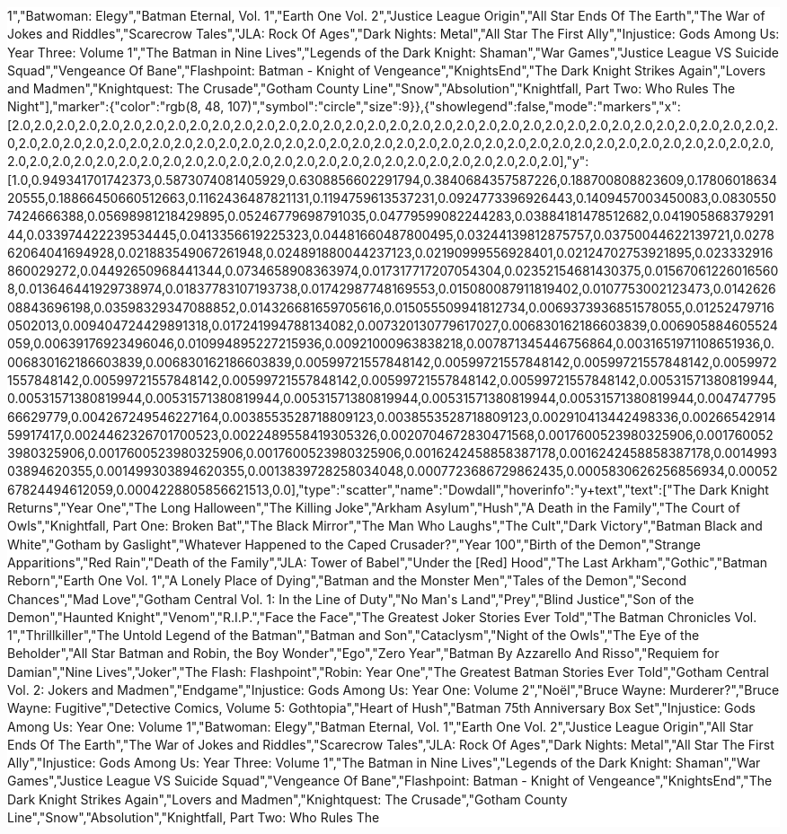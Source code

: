 1","Batwoman: Elegy","Batman Eternal, Vol. 1","Earth One Vol. 2","Justice League Origin","All Star Ends Of The Earth","The War of Jokes and Riddles","Scarecrow Tales","JLA: Rock Of Ages","Dark Nights: Metal","All Star The First Ally","Injustice: Gods Among Us: Year Three: Volume 1","The Batman in Nine Lives","Legends of the Dark Knight: Shaman","War Games","Justice League VS Suicide Squad","Vengeance Of Bane","Flashpoint: Batman - Knight of Vengeance","KnightsEnd","The Dark Knight Strikes Again","Lovers and Madmen","Knightquest: The Crusade","Gotham County Line","Snow","Absolution","Knightfall, Part Two: Who Rules The Night"],"marker":{"color":"rgb(8, 48,
107)","symbol":"circle","size":9}},{"showlegend":false,"mode":"markers","x":[2.0,2.0,2.0,2.0,2.0,2.0,2.0,2.0,2.0,2.0,2.0,2.0,2.0,2.0,2.0,2.0,2.0,2.0,2.0,2.0,2.0,2.0,2.0,2.0,2.0,2.0,2.0,2.0,2.0,2.0,2.0,2.0,2.0,2.0,2.0,2.0,2.0,2.0,2.0,2.0,2.0,2.0,2.0,2.0,2.0,2.0,2.0,2.0,2.0,2.0,2.0,2.0,2.0,2.0,2.0,2.0,2.0,2.0,2.0,2.0,2.0,2.0,2.0,2.0,2.0,2.0,2.0,2.0,2.0,2.0,2.0,2.0,2.0,2.0,2.0,2.0,2.0,2.0,2.0,2.0,2.0,2.0,2.0,2.0,2.0,2.0,2.0,2.0,2.0,2.0,2.0,2.0,2.0,2.0],"y":[1.0,0.949341701742373,0.5873074081405929,0.6308856602291794,0.3840684357587226,0.188700808823609,0.1780601863420555,0.18866450660512663,0.1162436487821131,0.1194759613537231,0.0924773396926443,0.1409457003450083,0.08305507424666388,0.05698981218429895,0.05246779698791035,0.04779599082244283,0.03884181478512682,0.04190586837929144,0.033974422239534445,0.0413356619225323,0.04481660487800495,0.03244139812875757,0.03750044622139721,0.027862064041694928,0.021883549067261948,0.024891880044237123,0.02190999556928401,0.02124702753921895,0.023332916860029272,0.04492650968441344,0.0734658908363974,0.017317717207054304,0.02352154681430375,0.015670612260165608,0.013646441929738974,0.01837783107193738,0.01742987748169553,0.015080087911819402,0.0107753002123473,0.014262608843696198,0.03598329347088852,0.014326681659705616,0.015055509941812734,0.0069373936851578055,0.012524797160502013,0.009404724429891318,0.017241994788134082,0.007320130779617027,0.006830162186603839,0.006905884605524059,0.00639176923496046,0.010994895227215936,0.00921000963838218,0.007871345446756864,0.0031651971108651936,0.006830162186603839,0.006830162186603839,0.00599721557848142,0.00599721557848142,0.00599721557848142,0.00599721557848142,0.00599721557848142,0.00599721557848142,0.00599721557848142,0.00599721557848142,0.00531571380819944,0.00531571380819944,0.00531571380819944,0.00531571380819944,0.00531571380819944,0.00531571380819944,0.00474779566629779,0.004267249546227164,0.0038553528718809123,0.0038553528718809123,0.002910413442498336,0.0026654291459917417,0.0024462326701700523,0.0022489558419305326,0.0020704672830471568,0.0017600523980325906,0.0017600523980325906,0.0017600523980325906,0.0017600523980325906,0.0016242458858387178,0.0016242458858387178,0.001499303894620355,0.001499303894620355,0.0013839728258034048,0.0007723686729862435,0.0005830626256856934,0.0005267824494612059,0.0004228805856621513,0.0],"type":"scatter","name":"Dowdall","hoverinfo":"y+text","text":["The Dark Knight Returns","Year One","The Long Halloween","The Killing Joke","Arkham Asylum","Hush","A Death in the Family","The Court of Owls","Knightfall, Part One: Broken Bat","The Black Mirror","The Man Who Laughs","The Cult","Dark Victory","Batman Black and White","Gotham by Gaslight","Whatever Happened to the Caped Crusader?","Year 100","Birth of the Demon","Strange Apparitions","Red Rain","Death of the Family","JLA: Tower of Babel","Under the [Red] Hood","The Last Arkham","Gothic","Batman Reborn","Earth One Vol. 1","A Lonely Place of Dying","Batman and the Monster Men","Tales of the Demon","Second Chances","Mad Love","Gotham Central Vol. 1: In the Line of Duty","No Man's Land","Prey","Blind Justice","Son of the Demon","Haunted Knight","Venom","R.I.P.","Face the Face","The Greatest Joker Stories Ever Told","The Batman Chronicles Vol. 1","Thrillkiller","The Untold Legend of the Batman","Batman and Son","Cataclysm","Night of the Owls","The Eye of the Beholder","All Star Batman and Robin, the Boy Wonder","Ego","Zero Year","Batman By Azzarello And Risso","Requiem for Damian","Nine Lives","Joker","The Flash: Flashpoint","Robin: Year One","The Greatest Batman Stories Ever Told","Gotham Central Vol. 2: Jokers and Madmen","Endgame","Injustice: Gods Among Us: Year One: Volume 2","Noël","Bruce Wayne: Murderer?","Bruce Wayne: Fugitive","Detective Comics, Volume 5: Gothtopia","Heart of Hush","Batman 75th Anniversary Box Set","Injustice: Gods Among Us: Year One: Volume 1","Batwoman: Elegy","Batman Eternal, Vol. 1","Earth One Vol. 2","Justice League Origin","All Star Ends Of The Earth","The War of Jokes and Riddles","Scarecrow Tales","JLA: Rock Of Ages","Dark Nights: Metal","All Star The First Ally","Injustice: Gods Among Us: Year Three: Volume 1","The Batman in Nine Lives","Legends of the Dark Knight: Shaman","War Games","Justice League VS Suicide Squad","Vengeance Of Bane","Flashpoint: Batman - Knight of Vengeance","KnightsEnd","The Dark Knight Strikes Again","Lovers and Madmen","Knightquest: The Crusade","Gotham County Line","Snow","Absolution","Knightfall, Part Two: Who Rules The